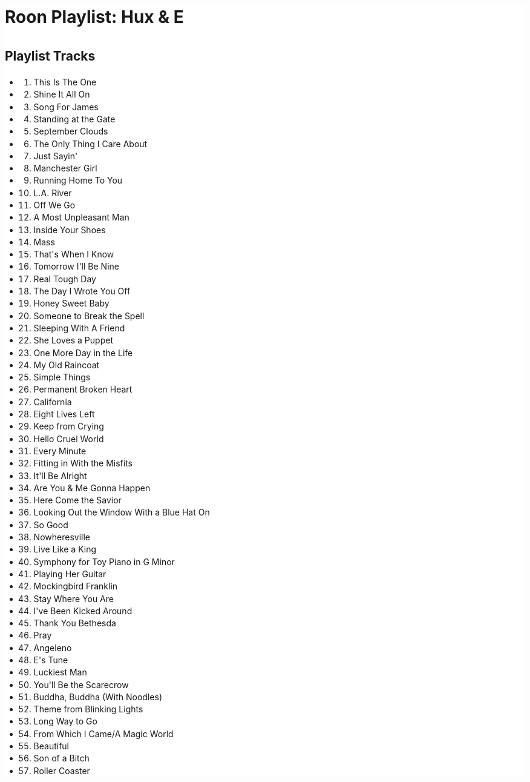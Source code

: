 # Roon Playlist: Hux & E

## Playlist Tracks


- 1. This Is The One
- 2. Shine It All On
- 3. Song For James
- 4. Standing at the Gate
- 5. September Clouds
- 6. The Only Thing I Care About
- 7. Just Sayin'
- 8. Manchester Girl
- 9. Running Home To You
- 10. L.A. River
- 11. Off We Go
- 12. A Most Unpleasant Man
- 13. Inside Your Shoes
- 14. Mass
- 15. That's When I Know
- 16. Tomorrow I'll Be Nine
- 17. Real Tough Day
- 18. The Day I Wrote You Off
- 19. Honey Sweet Baby
- 20. Someone to Break the Spell
- 21. Sleeping With A Friend
- 22. She Loves a Puppet
- 23. One More Day in the Life
- 24. My Old Raincoat
- 25. Simple Things
- 26. Permanent Broken Heart
- 27. California
- 28. Eight Lives Left
- 29. Keep from Crying
- 30. Hello Cruel World
- 31. Every Minute
- 32. Fitting in With the Misfits
- 33. It'll Be Alright
- 34. Are You & Me Gonna Happen
- 35. Here Come the Savior
- 36. Looking Out the Window With a Blue Hat On
- 37. So Good
- 38. Nowheresville
- 39. Live Like a King
- 40. Symphony for Toy Piano in G Minor
- 41. Playing Her Guitar
- 42. Mockingbird Franklin
- 43. Stay Where You Are
- 44. I've Been Kicked Around
- 45. Thank You Bethesda
- 46. Pray
- 47. Angeleno
- 48. E's Tune
- 49. Luckiest Man
- 50. You'll Be the Scarecrow
- 51. Buddha, Buddha (With Noodles)
- 52. Theme from Blinking Lights
- 53. Long Way to Go
- 54. From Which I Came/A Magic World
- 55. Beautiful
- 56. Son of a Bitch
- 57. Roller Coaster